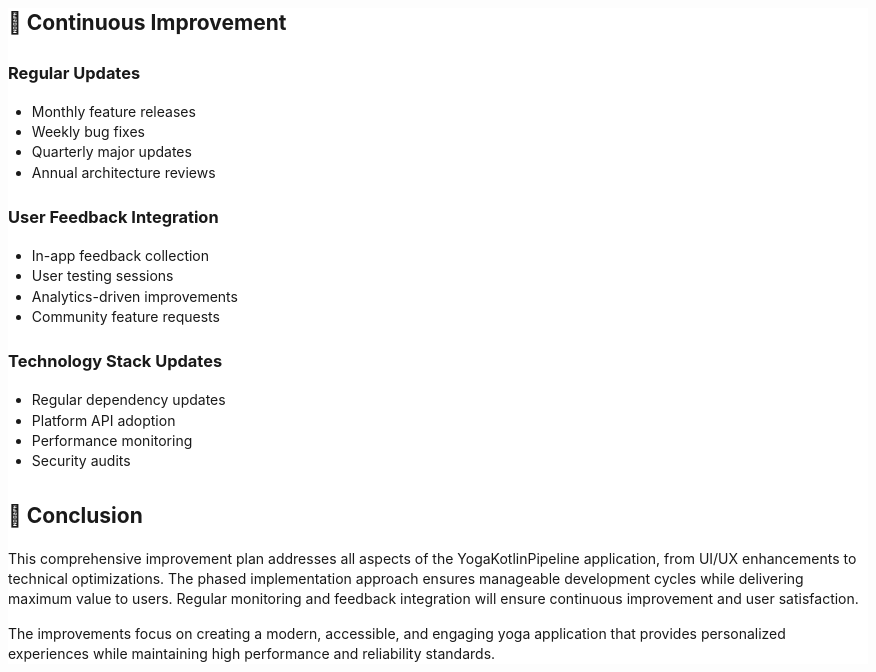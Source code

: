 ## 🔄 Continuous Improvement

### Regular Updates
- Monthly feature releases
- Weekly bug fixes
- Quarterly major updates
- Annual architecture reviews

### User Feedback Integration
- In-app feedback collection
- User testing sessions
- Analytics-driven improvements
- Community feature requests

### Technology Stack Updates
- Regular dependency updates
- Platform API adoption
- Performance monitoring
- Security audits

## 📝 Conclusion

This comprehensive improvement plan addresses all aspects of the YogaKotlinPipeline application, from UI/UX enhancements to technical optimizations. The phased implementation approach ensures manageable development cycles while delivering maximum value to users. Regular monitoring and feedback integration will ensure continuous improvement and user satisfaction.

The improvements focus on creating a modern, accessible, and engaging yoga application that provides personalized experiences while maintaining high performance and reliability standards.
